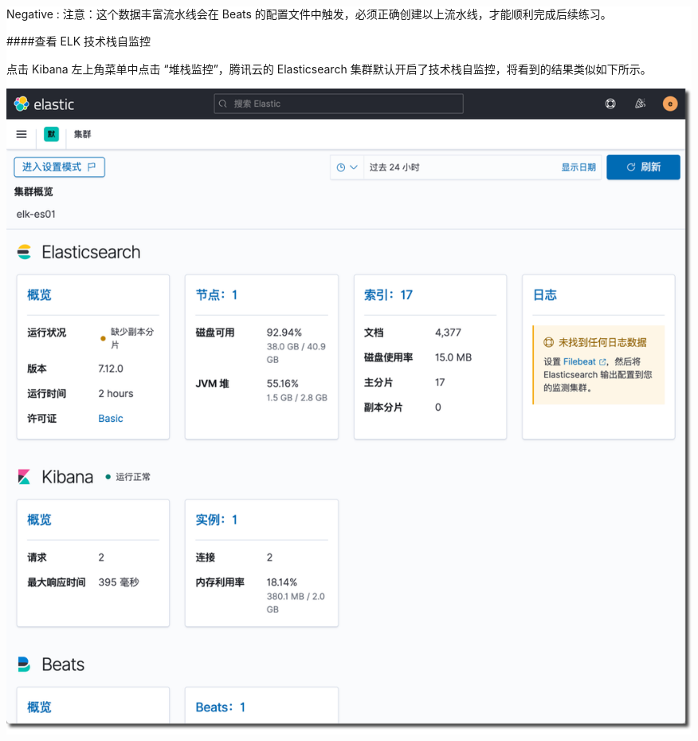 
Negative
: 注意：这个数据丰富流水线会在 Beats 的配置文件中触发，必须正确创建以上流水线，才能顺利完成后续练习。



####查看 ELK 技术栈自监控



点击 Kibana 左上角菜单中点击 “堆栈监控”，腾讯云的 Elasticsearch 集群默认开启了技术栈自监控，将看到的结果类似如下所示。



![2021-03-25_15-01-45](images/security-vm/2021-03-25_15-01-45.png)
